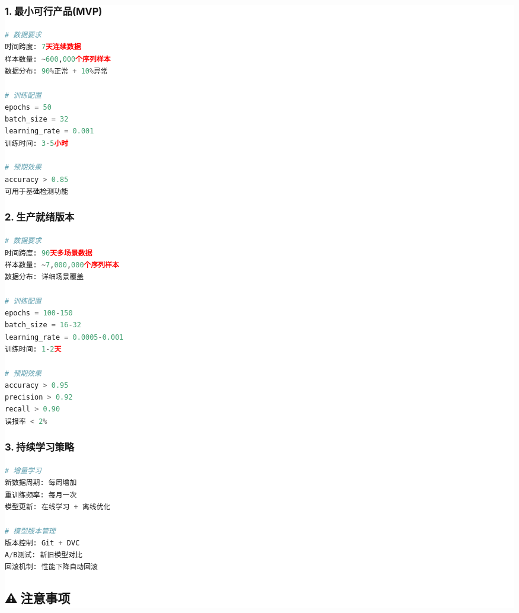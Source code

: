 ### 1. 最小可行产品(MVP)
```python
# 数据要求
时间跨度: 7天连续数据
样本数量: ~600,000个序列样本
数据分布: 90%正常 + 10%异常

# 训练配置
epochs = 50
batch_size = 32
learning_rate = 0.001
训练时间: 3-5小时

# 预期效果
accuracy > 0.85
可用于基础检测功能
```

### 2. 生产就绪版本
```python
# 数据要求  
时间跨度: 90天多场景数据
样本数量: ~7,000,000个序列样本
数据分布: 详细场景覆盖

# 训练配置
epochs = 100-150
batch_size = 16-32
learning_rate = 0.0005-0.001
训练时间: 1-2天

# 预期效果
accuracy > 0.95
precision > 0.92
recall > 0.90
误报率 < 2%
```

### 3. 持续学习策略
```python
# 增量学习
新数据周期: 每周增加
重训练频率: 每月一次
模型更新: 在线学习 + 离线优化

# 模型版本管理
版本控制: Git + DVC
A/B测试: 新旧模型对比
回滚机制: 性能下降自动回滚
```

## ⚠️ 注意事项
